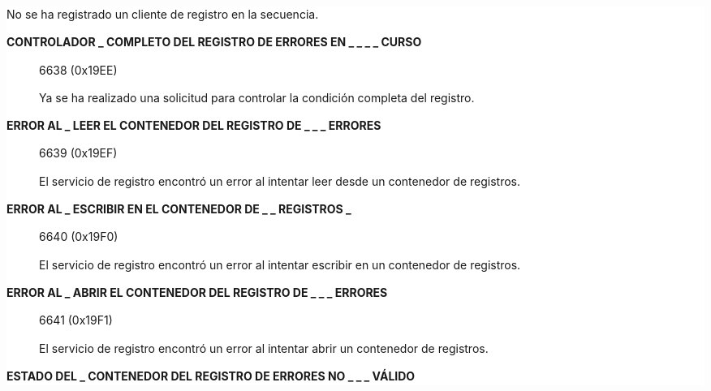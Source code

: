 No se ha registrado un cliente de registro en la secuencia.


</dt> </dl> </dd> <dt>

<span id="ERROR_LOG_FULL_HANDLER_IN_PROGRESS"></span><span id="error_log_full_handler_in_progress"></span>**CONTROLADOR \_ COMPLETO DEL REGISTRO DE ERRORES EN \_ \_ \_ \_ CURSO**
</dt> <dd> <dl> <dt>

6638 (0x19EE)
</dt> <dt>



Ya se ha realizado una solicitud para controlar la condición completa del registro.


</dt> </dl> </dd> <dt>

<span id="ERROR_LOG_CONTAINER_READ_FAILED"></span><span id="error_log_container_read_failed"></span>**ERROR AL \_ LEER EL CONTENEDOR DEL REGISTRO DE \_ \_ \_ ERRORES**
</dt> <dd> <dl> <dt>

6639 (0x19EF)
</dt> <dt>



El servicio de registro encontró un error al intentar leer desde un contenedor de registros.


</dt> </dl> </dd> <dt>

<span id="ERROR_LOG_CONTAINER_WRITE_FAILED"></span><span id="error_log_container_write_failed"></span>**ERROR AL \_ ESCRIBIR EN EL CONTENEDOR DE \_ \_ REGISTROS \_**
</dt> <dd> <dl> <dt>

6640 (0x19F0)
</dt> <dt>



El servicio de registro encontró un error al intentar escribir en un contenedor de registros.


</dt> </dl> </dd> <dt>

<span id="ERROR_LOG_CONTAINER_OPEN_FAILED"></span><span id="error_log_container_open_failed"></span>**ERROR AL \_ ABRIR EL CONTENEDOR DEL REGISTRO DE \_ \_ \_ ERRORES**
</dt> <dd> <dl> <dt>

6641 (0x19F1)
</dt> <dt>



El servicio de registro encontró un error al intentar abrir un contenedor de registros.


</dt> </dl> </dd> <dt>

<span id="ERROR_LOG_CONTAINER_STATE_INVALID"></span><span id="error_log_container_state_invalid"></span>**ESTADO DEL \_ CONTENEDOR DEL REGISTRO DE ERRORES NO \_ \_ \_ VÁLIDO**
</dt> <dd> <dl> <dt>
